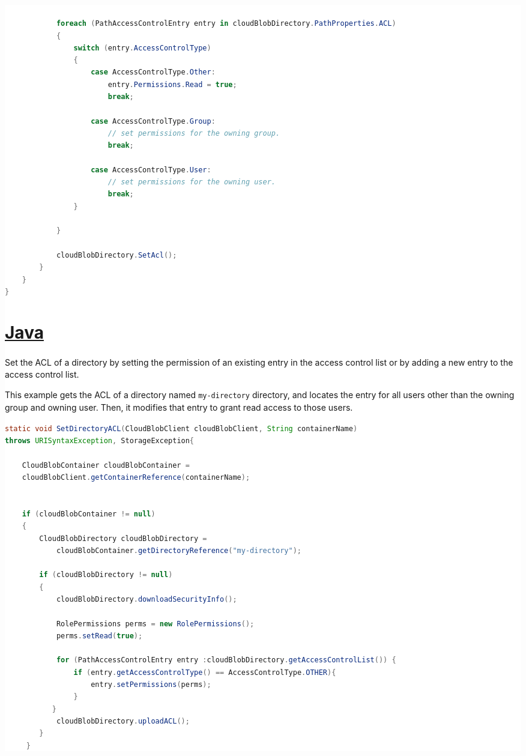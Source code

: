 ```cs

            foreach (PathAccessControlEntry entry in cloudBlobDirectory.PathProperties.ACL)
            {
                switch (entry.AccessControlType)
                {
                    case AccessControlType.Other:
                        entry.Permissions.Read = true;
                        break;

                    case AccessControlType.Group:
                        // set permissions for the owning group.
                        break;

                    case AccessControlType.User:
                        // set permissions for the owning user.
                        break;
                }
  
            }

            cloudBlobDirectory.SetAcl();
        }
    }
}
```

# [Java](#tab/java)

Set the ACL of a directory by setting the permission of an existing entry in the access control list or by adding a new entry to the access control list.

This example gets the ACL of a directory named `my-directory` directory, and locates the entry for all users other than the owning group and owning user. Then, it modifies that entry to grant read access to those users.

```java
static void SetDirectoryACL(CloudBlobClient cloudBlobClient, String containerName)
throws URISyntaxException, StorageException{

    CloudBlobContainer cloudBlobContainer =
    cloudBlobClient.getContainerReference(containerName);


    if (cloudBlobContainer != null)
    {
        CloudBlobDirectory cloudBlobDirectory =
            cloudBlobContainer.getDirectoryReference("my-directory");

        if (cloudBlobDirectory != null)
        {
            cloudBlobDirectory.downloadSecurityInfo();

            RolePermissions perms = new RolePermissions();
            perms.setRead(true);

            for (PathAccessControlEntry entry :cloudBlobDirectory.getAccessControlList()) {
                if (entry.getAccessControlType() == AccessControlType.OTHER){
                    entry.setPermissions(perms);
                }
           }
            cloudBlobDirectory.uploadACL();
        }
     }
```